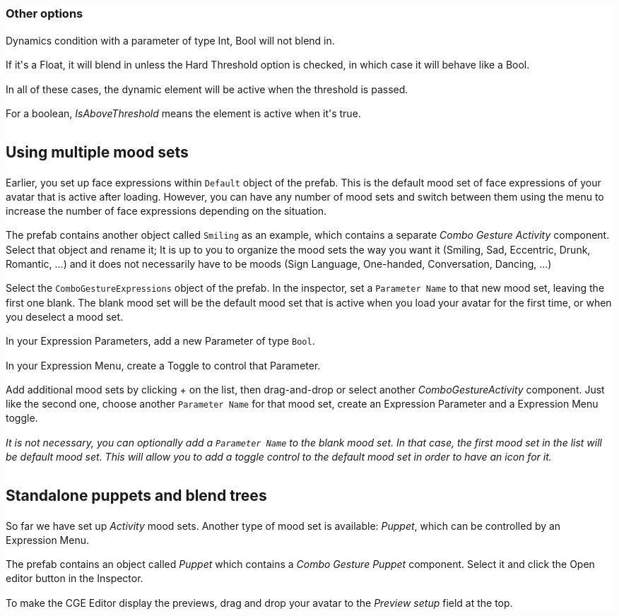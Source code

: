 ### Other options

Dynamics condition with a parameter of type Int, Bool will not blend in.

If it's a Float, it will blend in unless the Hard Threshold option is checked, in which case it will behave like a Bool.

In all of these cases, the dynamic element will be active when the threshold is passed.

For a boolean, *IsAboveThreshold* means the element is active when it's true.

## Using multiple mood sets

<iframe src="https://streamable.com/e/c5x44o?loop=0" width="816" height="512" frameborder="0" allowfullscreen></iframe>

[//]: # (*&#40;A [longer tutorial with audio commentary]&#40;tutorial.md#using-multiple-mood-sets-tutorial-with-audio-commentary&#41; is available&#41;*)

Earlier, you set up face expressions within `Default` object of the prefab. This is the default mood set of face expressions of your avatar that is active after loading. However, you can have any number of mood sets and switch between them using the menu to increase the number of face expressions depending on the situation.

The prefab contains another object called `Smiling` as an example, which contains a separate *Combo Gesture Activity* component. Select that object and rename it; It is up to you to organize the mood sets the way you want it (Smiling, Sad, Eccentric, Drunk, Romantic, ...) and it does not necessarily have to be moods (Sign Language, One-handed, Conversation, Dancing, ...)

Select the `ComboGestureExpressions` object of the prefab. In the inspector, set a `Parameter Name` to that new mood set, leaving the first one blank. The blank mood set will be the default mood set that is active when you load your avatar for the first time, or when you deselect a mood set.

In your Expression Parameters, add a new Parameter of type `Bool`.

In your Expression Menu, create a Toggle to control that Parameter.

Add additional mood sets by clicking <span class="hai-btn">+</span> on the list, then drag-and-drop or select another *ComboGestureActivity* component. Just like the second one, choose another `Parameter Name` for that mood set, create an Expression Parameter and a Expression Menu toggle.

*It is not necessary, you can optionally add a `Parameter Name` to the blank mood set. In that case, the first mood set in the list will be default mood set. This will allow you to add a toggle control to the default mood set in order to have an icon for it.*

## Standalone puppets and blend trees

<iframe src="https://streamable.com/e/ai0fzb?loop=0" width="816" height="512" frameborder="0" allowfullscreen></iframe>

[//]: # (*&#40;A [longer tutorial with audio commentary]&#40;tutorial.md#standalone-puppets-and-blend-trees-tutorial-with-audio-commentary&#41; is available&#41;*)

So far we have set up *Activity* mood sets. Another type of mood set is available: *Puppet*, which can be controlled by an Expression Menu.

The prefab contains an object called *Puppet* which contains a *Combo Gesture Puppet* component. Select it and click the <span class="hai-btn">Open editor</span> button in the Inspector.

<span class="hai-v2">To make the CGE Editor display the previews, drag and drop your avatar to the <em>Preview setup</em> field at the top.</span>


[//]: # (- &#40;see [corrections]&#40;corrections.md&#41;&#41;.)
[//]: # (<img src="EeCgeLogo3.png" style="width: 200px; height: 200px" />)
[//]: # (Find out [what's new in V2]&#40;v2.0-whats-new.md&#41;.)
[//]: # (*&#40;A [longer tutorial with audio commentary]&#40;tutorial.md#animate-cat-ears-wings-and-more-tutorial-with-audio-commentary&#41; is available&#41;*)
[//]: # (*If you would like to know why an Avatar mask is needed on layers of the FX Playable Layer, [you may find additional information here]&#40;writedefaults.md&#41;.*)
[//]: # (*&#40;A [longer tutorial with audio commentary]&#40;tutorial.md#permutations-tutorial-with-audio-commentary&#41; is available&#41;*)
[//]: # (*&#40;A [longer tutorial with audio commentary]&#40;tutorial.md#mix-puppets-and-gestures-tutorial-with-audio-commentary&#41; is available&#41;*)
[//]: # (- [Corrections]&#40;corrections.md&#41; - Learn about the various techniques used to fix animations.)
[//]: # (- [Integrator]&#40;integrator.md&#41; - Documentation about the Integrator, a module to add Weight Corrections without using ComboGestureExpressions.)
[//]: # (- [Write Defaults]&#40;writedefaults.md&#41; - Explanation of how the Avatar Mask is built.)